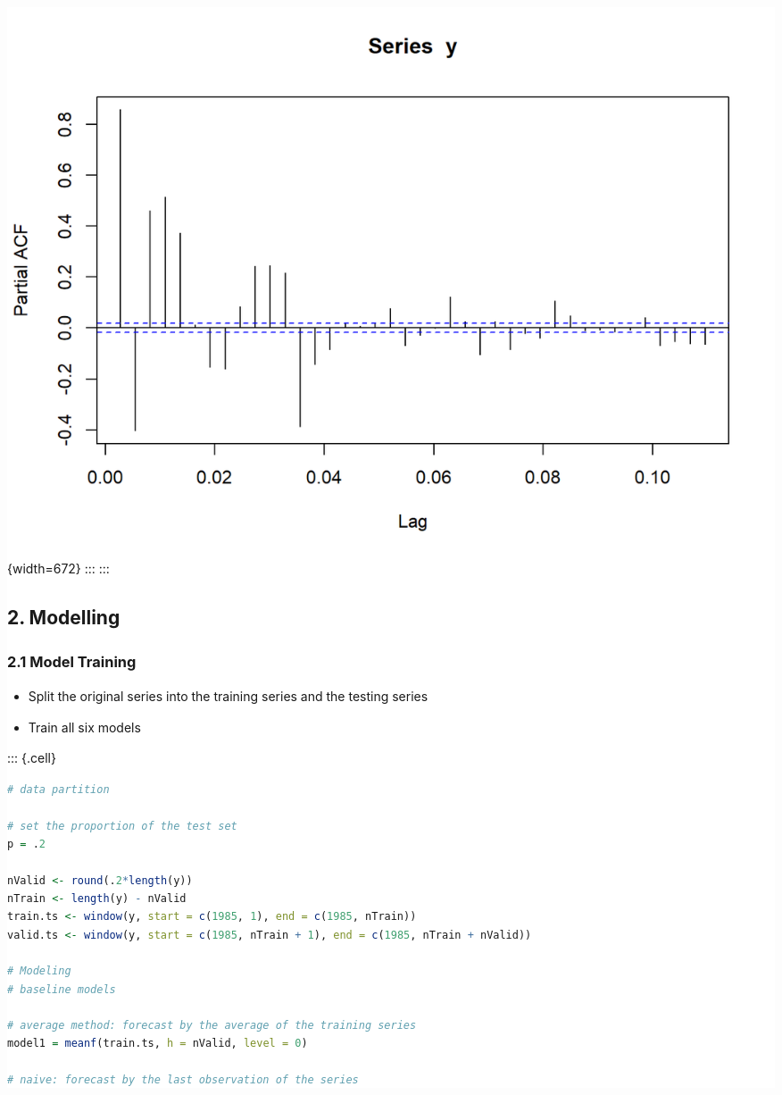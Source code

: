 ![](project_ts_codes4_files/figure-html/unnamed-chunk-8-1.png){width=672}
:::
:::


## 2. Modelling

### 2.1 Model Training

-   Split the original series into the training series and the testing series

-   Train all six models


::: {.cell}

```{.r .cell-code}
# data partition

# set the proportion of the test set 
p = .2 

nValid <- round(.2*length(y))
nTrain <- length(y) - nValid
train.ts <- window(y, start = c(1985, 1), end = c(1985, nTrain))
valid.ts <- window(y, start = c(1985, nTrain + 1), end = c(1985, nTrain + nValid))

# Modeling
# baseline models

# average method: forecast by the average of the training series
model1 = meanf(train.ts, h = nValid, level = 0)

# naive: forecast by the last observation of the series
```